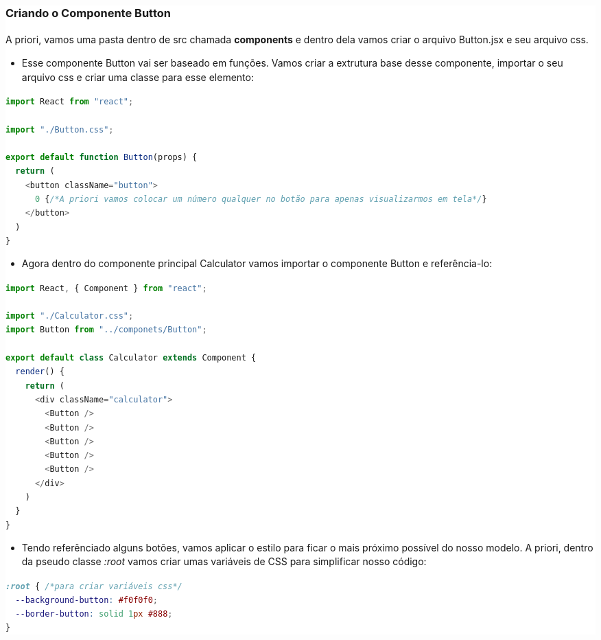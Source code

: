 ### Criando o Componente Button

A priori, vamos uma pasta dentro de src chamada **components** e dentro dela vamos criar o arquivo Button.jsx e seu arquivo css.

- Esse componente Button vai ser baseado em funções. Vamos criar a extrutura base desse componente, importar o seu arquivo css e criar uma classe para esse elemento:

``` JavaScript
import React from "react";

import "./Button.css";

export default function Button(props) {
  return (
    <button className="button">
      0 {/*A priori vamos colocar um número qualquer no botão para apenas visualizarmos em tela*/}
    </button>
  )
}
```

- Agora dentro do componente principal Calculator vamos importar o componente Button e referência-lo:

``` JavaScript
import React, { Component } from "react";

import "./Calculator.css";
import Button from "../componets/Button";

export default class Calculator extends Component {
  render() {
    return (
      <div className="calculator">
        <Button />
        <Button />
        <Button />
        <Button />
        <Button />
      </div>
    )
  }
}
```

- Tendo referênciado alguns botões, vamos aplicar o estilo para ficar o mais próximo possível do nosso modelo. A priori, dentro da pseudo classe _:root_ vamos criar umas variáveis de CSS para simplificar nosso código:

``` CSS
:root { /*para criar variáveis css*/
  --background-button: #f0f0f0;
  --border-button: solid 1px #888;
}
```
